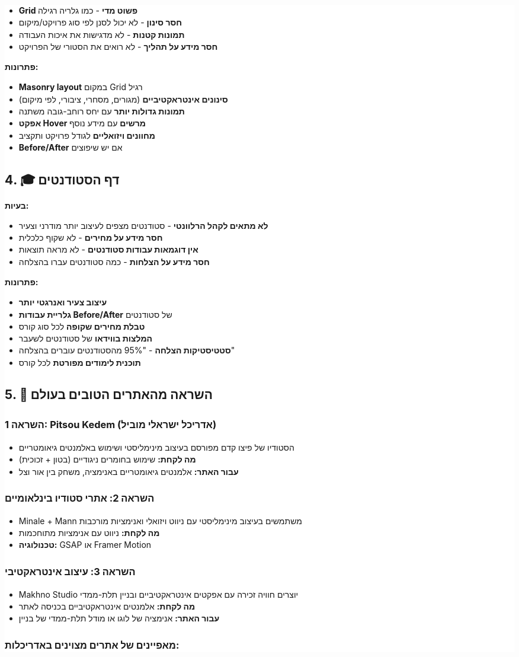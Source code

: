 - **Grid פשוט מדי** - כמו גלריה רגילה
- **חסר סינון** - לא יכול לסנן לפי סוג פרויקט/מיקום
- **תמונות קטנות** - לא מדגישות את איכות העבודה
- **חסר מידע על תהליך** - לא רואים את הסטורי של הפרויקט

**פתרונות:**

- **Masonry layout** במקום Grid רגיל
- **סינונים אינטראקטיביים** (מגורים, מסחרי, ציבורי, לפי מיקום)
- **תמונות גדולות יותר** עם יחס רוחב-גובה משתנה
- **אפקט Hover מרשים** עם מידע נוסף
- **מחוונים ויזואליים** לגודל פרויקט ותקציב
- **Before/After** אם יש שיפוצים

## 4. 🎓 **דף הסטודנטים**

**בעיות:**

- **לא מתאים לקהל הרלוונטי** - סטודנטים מצפים לעיצוב יותר מודרני וצעיר
- **חסר מידע על מחירים** - לא שקוף כלכלית
- **אין דוגמאות עבודות סטודנטים** - לא מראה תוצאות
- **חסר מידע על הצלחות** - כמה סטודנטים עברו בהצלחה

**פתרונות:**

- **עיצוב צעיר ואנרגטי יותר**
- **גלריית עבודות Before/After** של סטודנטים
- **טבלת מחירים שקופה** לכל סוג קורס
- **המלצות בווידאו** של סטודנטים לשעבר
- **סטטיסטיקות הצלחה** - "95% מהסטודנטים עוברים בהצלחה"
- **תוכנית לימודים מפורטת** לכל קורס

## 5. 🚀 **השראה מהאתרים הטובים בעולם**

### **השראה 1: Pitsou Kedem (אדריכל ישראלי מוביל)**

- הסטודיו של פיצו קדם מפורסם בעיצוב מינימליסטי ושימוש באלמנטים גיאומטריים
- **מה לקחת:** שימוש בחומרים ניגודיים (בטון + זכוכית)
- **עבור האתר:** אלמנטים גיאומטריים באנימציה, משחק בין אור וצל

### **השראה 2: אתרי סטודיו בינלאומיים**

- Minale + Mann משתמשים בעיצוב מינימליסטי עם ניווט ויזואלי ואנימציות מורכבות
- **מה לקחת:** ניווט עם אנימציות מתוחכמות
- **טכנולוגיה:** GSAP או Framer Motion

### **השראה 3: עיצוב אינטראקטיבי**

- Makhno Studio יוצרים חוויה זכירה עם אפקטים אינטראקטיביים ובניין תלת-ממדי
- **מה לקחת:** אלמנטים אינטראקטיביים בכניסה לאתר
- **עבור האתר:** אנימציה של לוגו או מודל תלת-ממדי של בניין

### **מאפיינים של אתרים מצוינים באדריכלות:**

